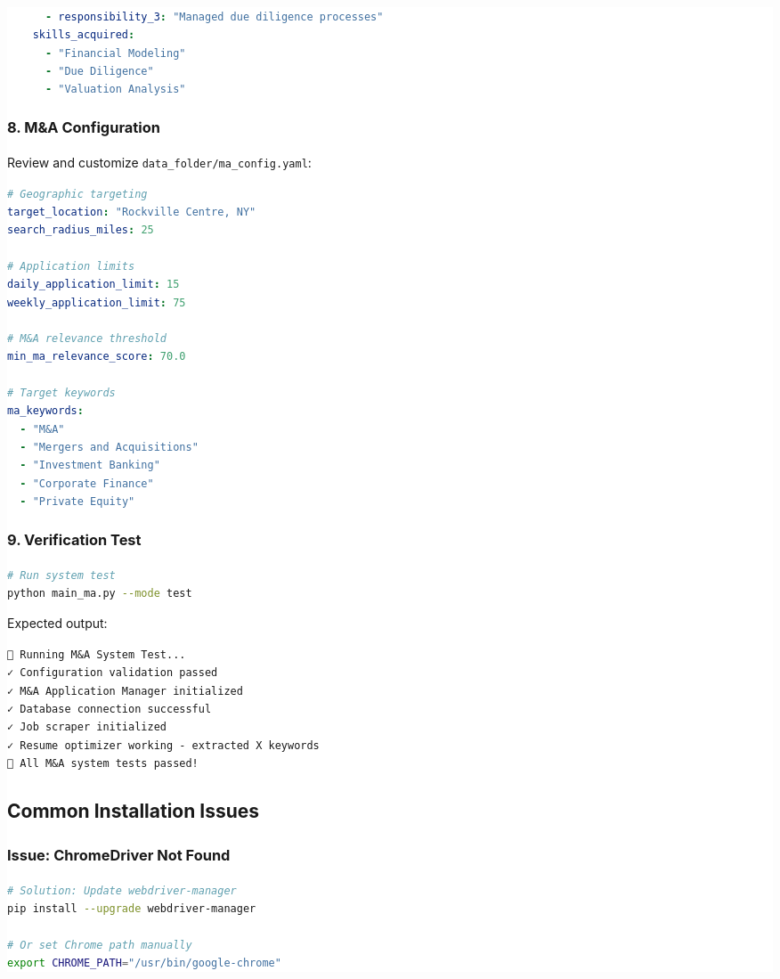 ```yaml
      - responsibility_3: "Managed due diligence processes"
    skills_acquired:
      - "Financial Modeling"
      - "Due Diligence"
      - "Valuation Analysis"
```

### 8. M&A Configuration

Review and customize `data_folder/ma_config.yaml`:

```yaml
# Geographic targeting
target_location: "Rockville Centre, NY"
search_radius_miles: 25

# Application limits
daily_application_limit: 15
weekly_application_limit: 75

# M&A relevance threshold
min_ma_relevance_score: 70.0

# Target keywords
ma_keywords:
  - "M&A"
  - "Mergers and Acquisitions"
  - "Investment Banking"
  - "Corporate Finance"
  - "Private Equity"
```

### 9. Verification Test

```bash
# Run system test
python main_ma.py --mode test
```

Expected output:
```
🧪 Running M&A System Test...
✓ Configuration validation passed
✓ M&A Application Manager initialized
✓ Database connection successful
✓ Job scraper initialized
✓ Resume optimizer working - extracted X keywords
🎉 All M&A system tests passed!
```

## Common Installation Issues

### Issue: ChromeDriver Not Found
```bash
# Solution: Update webdriver-manager
pip install --upgrade webdriver-manager

# Or set Chrome path manually
export CHROME_PATH="/usr/bin/google-chrome"
```
